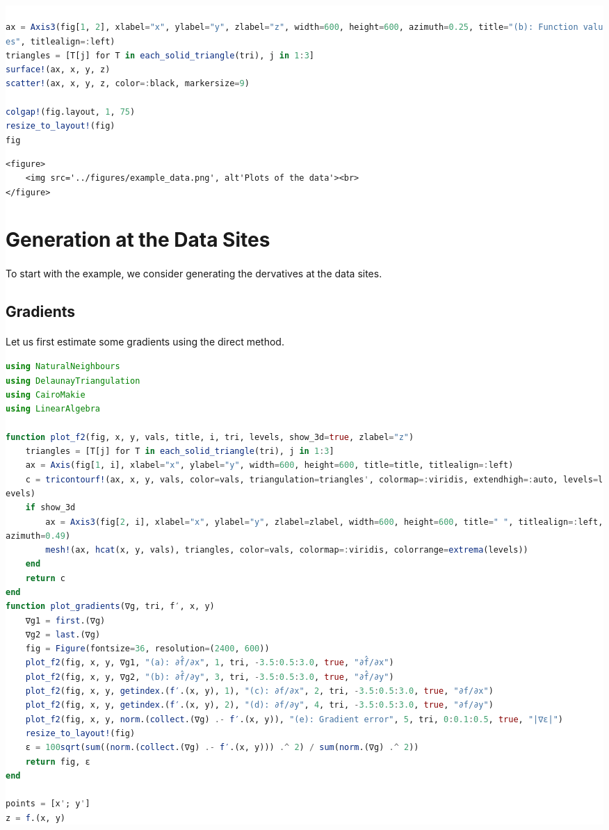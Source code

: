 ```julia

ax = Axis3(fig[1, 2], xlabel="x", ylabel="y", zlabel="z", width=600, height=600, azimuth=0.25, title="(b): Function values", titlealign=:left)
triangles = [T[j] for T in each_solid_triangle(tri), j in 1:3]
surface!(ax, x, y, z)
scatter!(ax, x, y, z, color=:black, markersize=9)

colgap!(fig.layout, 1, 75)
resize_to_layout!(fig)
fig
```

```@raw html
<figure>
    <img src='../figures/example_data.png', alt'Plots of the data'><br>
</figure>
```

# Generation at the Data Sites 

To start with the example, we consider generating the dervatives at the data sites.

## Gradients 

Let us first estimate some gradients using the direct method.

```julia
using NaturalNeighbours
using DelaunayTriangulation 
using CairoMakie 
using LinearAlgebra

function plot_f2(fig, x, y, vals, title, i, tri, levels, show_3d=true, zlabel="z")
    triangles = [T[j] for T in each_solid_triangle(tri), j in 1:3]
    ax = Axis(fig[1, i], xlabel="x", ylabel="y", width=600, height=600, title=title, titlealign=:left)
    c = tricontourf!(ax, x, y, vals, color=vals, triangulation=triangles', colormap=:viridis, extendhigh=:auto, levels=levels)
    if show_3d
        ax = Axis3(fig[2, i], xlabel="x", ylabel="y", zlabel=zlabel, width=600, height=600, title=" ", titlealign=:left, azimuth=0.49)
        mesh!(ax, hcat(x, y, vals), triangles, color=vals, colormap=:viridis, colorrange=extrema(levels))
    end
    return c
end
function plot_gradients(∇g, tri, f′, x, y)
    ∇g1 = first.(∇g)
    ∇g2 = last.(∇g)
    fig = Figure(fontsize=36, resolution=(2400, 600))
    plot_f2(fig, x, y, ∇g1, "(a): ∂f̂/∂x", 1, tri, -3.5:0.5:3.0, true, "∂f̂/∂x")
    plot_f2(fig, x, y, ∇g2, "(b): ∂f̂/∂y", 3, tri, -3.5:0.5:3.0, true, "∂f̂/∂y")
    plot_f2(fig, x, y, getindex.(f′.(x, y), 1), "(c): ∂f/∂x", 2, tri, -3.5:0.5:3.0, true, "∂f/∂x")
    plot_f2(fig, x, y, getindex.(f′.(x, y), 2), "(d): ∂f/∂y", 4, tri, -3.5:0.5:3.0, true, "∂f/∂y")
    plot_f2(fig, x, y, norm.(collect.(∇g) .- f′.(x, y)), "(e): Gradient error", 5, tri, 0:0.1:0.5, true, "|∇ε|")
    resize_to_layout!(fig)
    ε = 100sqrt(sum((norm.(collect.(∇g) .- f′.(x, y))) .^ 2) / sum(norm.(∇g) .^ 2))
    return fig, ε
end

points = [x'; y']
z = f.(x, y)
```